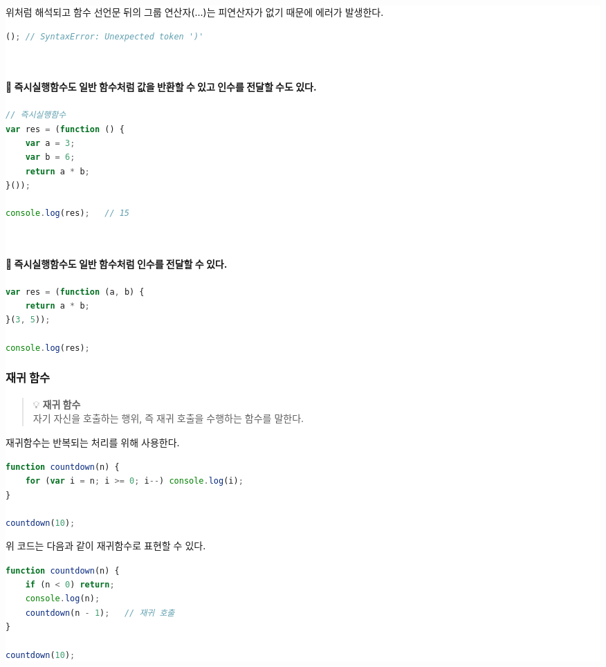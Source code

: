 위처럼 해석되고 함수 선언문 뒤의 그룹 연산자(...)는 피연산자가 없기 때문에 에러가 발생한다.

```js
(); // SyntaxError: Unexpected token ')'
```

<br>

#### 📌 즉시실행함수도 일반 함수처럼 값을 반환할 수 있고 인수를 전달할 수도 있다.

```js
// 즉시실행함수
var res = (function () {
    var a = 3;
    var b = 6;
    return a * b;
}());

console.log(res);   // 15
```

<br>

#### 📌 즉시실행함수도 일반 함수처럼 인수를 전달할 수 있다.

```js
var res = (function (a, b) {
    return a * b;
}(3, 5));

console.log(res);
```

### 재귀 함수
> 💡 **재귀 함수**<br>
> 자기 자신을 호출하는 행위, 즉 재귀 호출을 수행하는 함수를 말한다.

재귀함수는 반복되는 처리를 위해 사용한다.

```js
function countdown(n) {
    for (var i = n; i >= 0; i--) console.log(i);
}

countdown(10);
```

위 코드는 다음과 같이 재귀함수로 표현할 수 있다.

```js
function countdown(n) {
    if (n < 0) return;
    console.log(n);
    countdown(n - 1);   // 재귀 호출
}

countdown(10);
```

